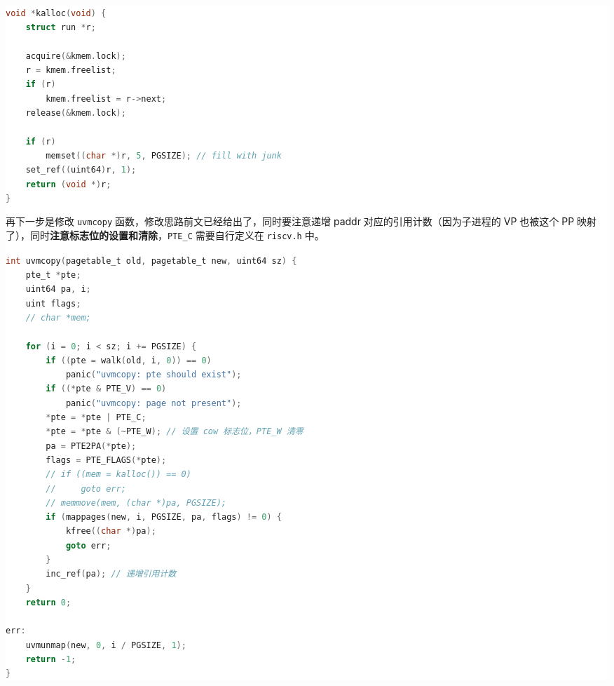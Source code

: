 ```c
void *kalloc(void) {
    struct run *r;

    acquire(&kmem.lock);
    r = kmem.freelist;
    if (r)
        kmem.freelist = r->next;
    release(&kmem.lock);

    if (r)
        memset((char *)r, 5, PGSIZE); // fill with junk
    set_ref((uint64)r, 1);
    return (void *)r;
}
```

再下一步是修改 `uvmcopy` 函数，修改思路前文已经给出了，同时要注意递增 paddr 对应的引用计数（因为子进程的 VP 也被这个 PP 映射了），同时**注意标志位的设置和清除**，`PTE_C` 需要自行定义在 `riscv.h` 中。

```c
int uvmcopy(pagetable_t old, pagetable_t new, uint64 sz) {
    pte_t *pte;
    uint64 pa, i;
    uint flags;
    // char *mem;

    for (i = 0; i < sz; i += PGSIZE) {
        if ((pte = walk(old, i, 0)) == 0)
            panic("uvmcopy: pte should exist");
        if ((*pte & PTE_V) == 0)
            panic("uvmcopy: page not present");
        *pte = *pte | PTE_C;
        *pte = *pte & (~PTE_W); // 设置 cow 标志位，PTE_W 清零
        pa = PTE2PA(*pte);
        flags = PTE_FLAGS(*pte);
        // if ((mem = kalloc()) == 0)
        //     goto err;
        // memmove(mem, (char *)pa, PGSIZE);
        if (mappages(new, i, PGSIZE, pa, flags) != 0) {
            kfree((char *)pa);
            goto err;
        }
        inc_ref(pa); // 递增引用计数
    }
    return 0;

err:
    uvmunmap(new, 0, i / PGSIZE, 1);
    return -1;
}
```
